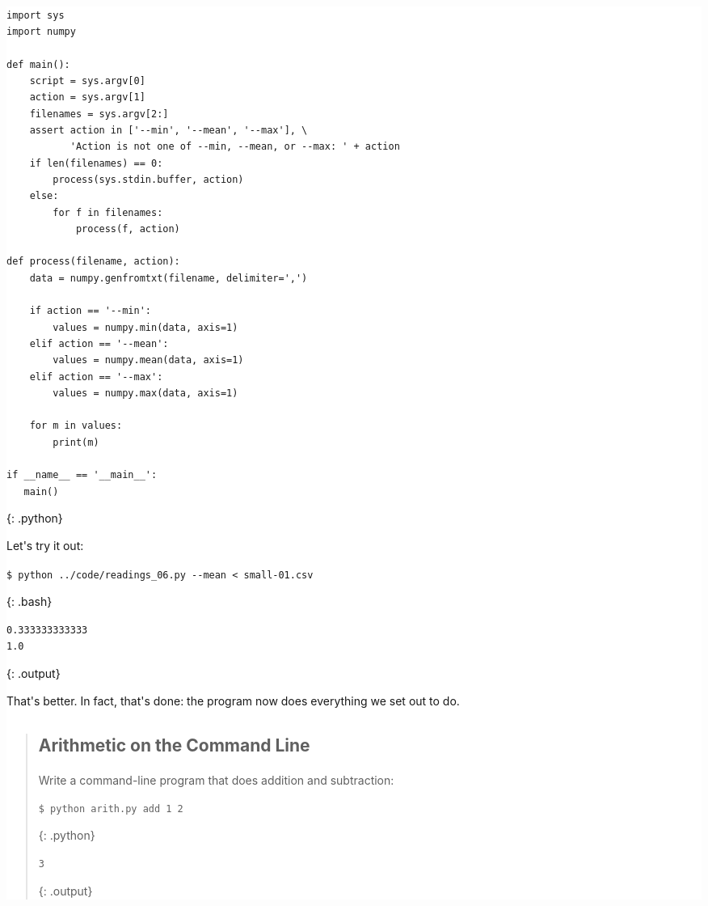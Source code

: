 ~~~
import sys
import numpy

def main():
    script = sys.argv[0]
    action = sys.argv[1]
    filenames = sys.argv[2:]
    assert action in ['--min', '--mean', '--max'], \
           'Action is not one of --min, --mean, or --max: ' + action
    if len(filenames) == 0:
        process(sys.stdin.buffer, action)
    else:
        for f in filenames:
            process(f, action)

def process(filename, action):
    data = numpy.genfromtxt(filename, delimiter=',')

    if action == '--min':
        values = numpy.min(data, axis=1)
    elif action == '--mean':
        values = numpy.mean(data, axis=1)
    elif action == '--max':
        values = numpy.max(data, axis=1)

    for m in values:
        print(m)

if __name__ == '__main__':
   main()
~~~
{: .python}

Let's try it out:

~~~
$ python ../code/readings_06.py --mean < small-01.csv
~~~
{: .bash}

~~~
0.333333333333
1.0
~~~
{: .output}

That's better.
In fact,
that's done:
the program now does everything we set out to do.

> ## Arithmetic on the Command Line
>
> Write a command-line program that does addition and subtraction:
>
> ~~~
> $ python arith.py add 1 2
> ~~~
> {: .python}
>
> ~~~
> 3
> ~~~
> {: .output}
>
> ~~~